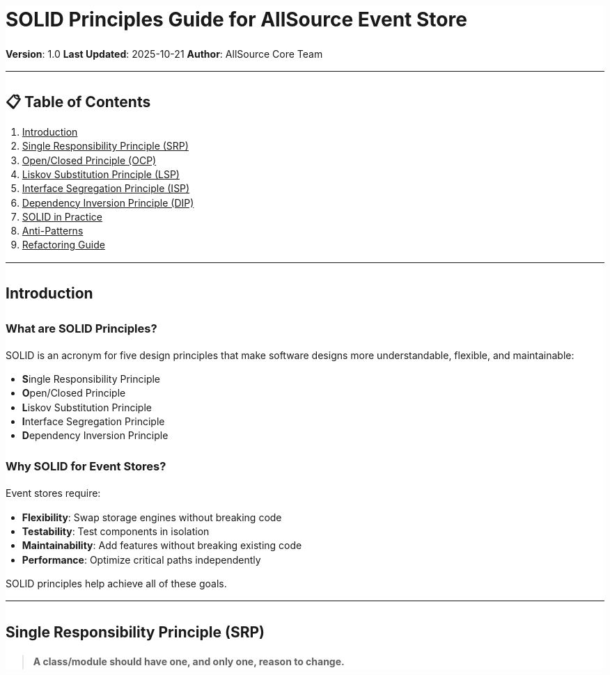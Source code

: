 # SOLID Principles Guide for AllSource Event Store

**Version**: 1.0
**Last Updated**: 2025-10-21
**Author**: AllSource Core Team

---

## 📋 Table of Contents

1. [Introduction](#introduction)
2. [Single Responsibility Principle (SRP)](#single-responsibility-principle-srp)
3. [Open/Closed Principle (OCP)](#openclosed-principle-ocp)
4. [Liskov Substitution Principle (LSP)](#liskov-substitution-principle-lsp)
5. [Interface Segregation Principle (ISP)](#interface-segregation-principle-isp)
6. [Dependency Inversion Principle (DIP)](#dependency-inversion-principle-dip)
7. [SOLID in Practice](#solid-in-practice)
8. [Anti-Patterns](#anti-patterns)
9. [Refactoring Guide](#refactoring-guide)

---

## Introduction

### What are SOLID Principles?

SOLID is an acronym for five design principles that make software designs more understandable, flexible, and maintainable:

- **S**ingle Responsibility Principle
- **O**pen/Closed Principle
- **L**iskov Substitution Principle
- **I**nterface Segregation Principle
- **D**ependency Inversion Principle

### Why SOLID for Event Stores?

Event stores require:
- **Flexibility**: Swap storage engines without breaking code
- **Testability**: Test components in isolation
- **Maintainability**: Add features without breaking existing code
- **Performance**: Optimize critical paths independently

SOLID principles help achieve all of these goals.

---

## Single Responsibility Principle (SRP)

> **A class/module should have one, and only one, reason to change.**

